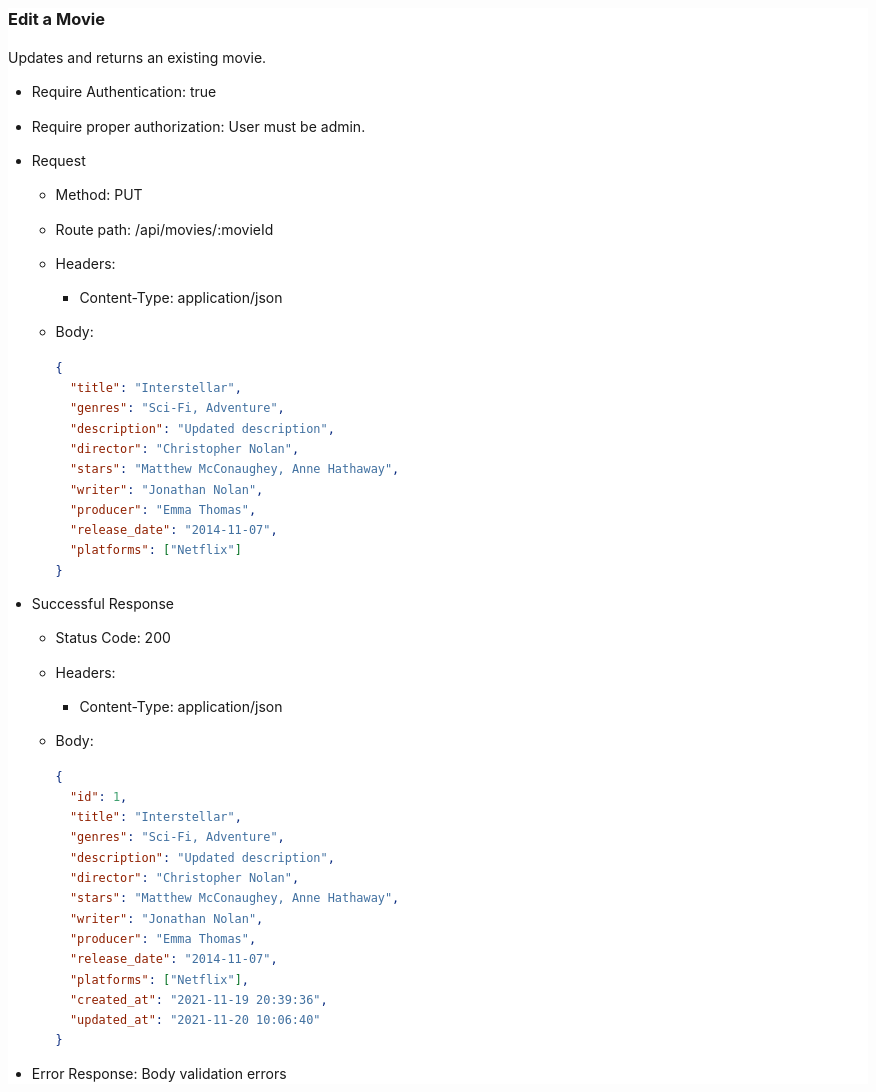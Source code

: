 ### Edit a Movie

Updates and returns an existing movie.

- Require Authentication: true
- Require proper authorization: User must be admin.
- Request

  - Method: PUT
  - Route path: /api/movies/:movieId
  - Headers:
    - Content-Type: application/json
  - Body:

    ```json
    {
      "title": "Interstellar",
      "genres": "Sci-Fi, Adventure",
      "description": "Updated description",
      "director": "Christopher Nolan",
      "stars": "Matthew McConaughey, Anne Hathaway",
      "writer": "Jonathan Nolan",
      "producer": "Emma Thomas",
      "release_date": "2014-11-07",
      "platforms": ["Netflix"]
    }
    ```

- Successful Response

  - Status Code: 200
  - Headers:
    - Content-Type: application/json
  - Body:

    ```json
    {
      "id": 1,
      "title": "Interstellar",
      "genres": "Sci-Fi, Adventure",
      "description": "Updated description",
      "director": "Christopher Nolan",
      "stars": "Matthew McConaughey, Anne Hathaway",
      "writer": "Jonathan Nolan",
      "producer": "Emma Thomas",
      "release_date": "2014-11-07",
      "platforms": ["Netflix"],
      "created_at": "2021-11-19 20:39:36",
      "updated_at": "2021-11-20 10:06:40"
    }
    ```

- Error Response: Body validation errors


[db-schema]: ./images/db-diagram.png
